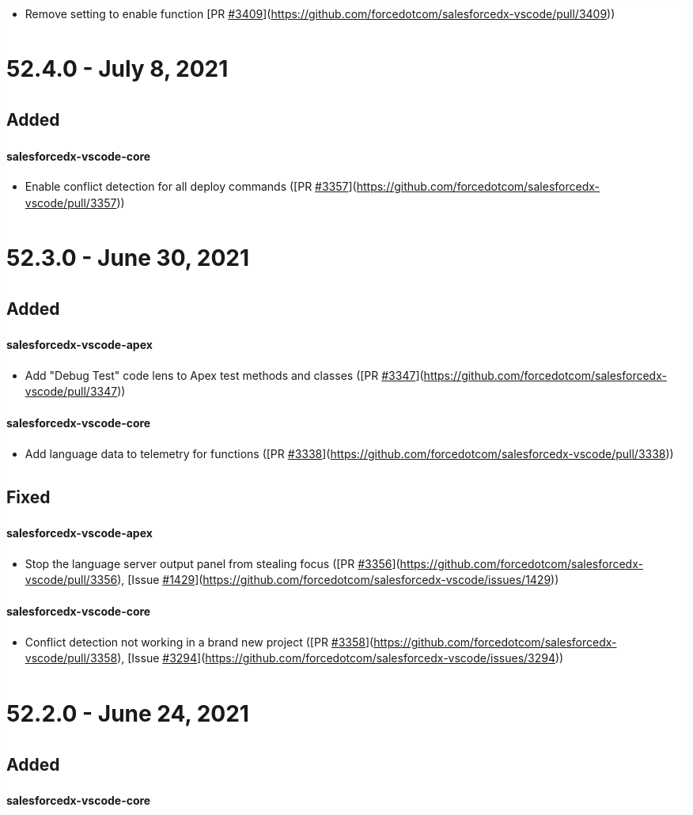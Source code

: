 - Remove setting to enable function [PR [#3409](https://github.com/forcedotcom/salesforcedx-vscode/issues/3409)](https://github.com/forcedotcom/salesforcedx-vscode/pull/3409))

# 52.4.0 - July 8, 2021

## Added

#### salesforcedx-vscode-core

- Enable conflict detection for all deploy commands ([PR [#3357](https://github.com/forcedotcom/salesforcedx-vscode/issues/3357)](https://github.com/forcedotcom/salesforcedx-vscode/pull/3357))

# 52.3.0 - June 30, 2021

## Added

#### salesforcedx-vscode-apex

- Add "Debug Test" code lens to Apex test methods and classes ([PR [#3347](https://github.com/forcedotcom/salesforcedx-vscode/issues/3347)](https://github.com/forcedotcom/salesforcedx-vscode/pull/3347))

#### salesforcedx-vscode-core

- Add language data to telemetry for functions ([PR [#3338](https://github.com/forcedotcom/salesforcedx-vscode/issues/3338)](https://github.com/forcedotcom/salesforcedx-vscode/pull/3338))

## Fixed

#### salesforcedx-vscode-apex

- Stop the language server output panel from stealing focus ([PR [#3356](https://github.com/forcedotcom/salesforcedx-vscode/issues/3356)](https://github.com/forcedotcom/salesforcedx-vscode/pull/3356), [Issue [#1429](https://github.com/forcedotcom/salesforcedx-vscode/issues/1429)](https://github.com/forcedotcom/salesforcedx-vscode/issues/1429))

#### salesforcedx-vscode-core

- Conflict detection not working in a brand new project ([PR [#3358](https://github.com/forcedotcom/salesforcedx-vscode/issues/3358)](https://github.com/forcedotcom/salesforcedx-vscode/pull/3358), [Issue [#3294](https://github.com/forcedotcom/salesforcedx-vscode/issues/3294)](https://github.com/forcedotcom/salesforcedx-vscode/issues/3294))

# 52.2.0 - June 24, 2021

## Added

#### salesforcedx-vscode-core
